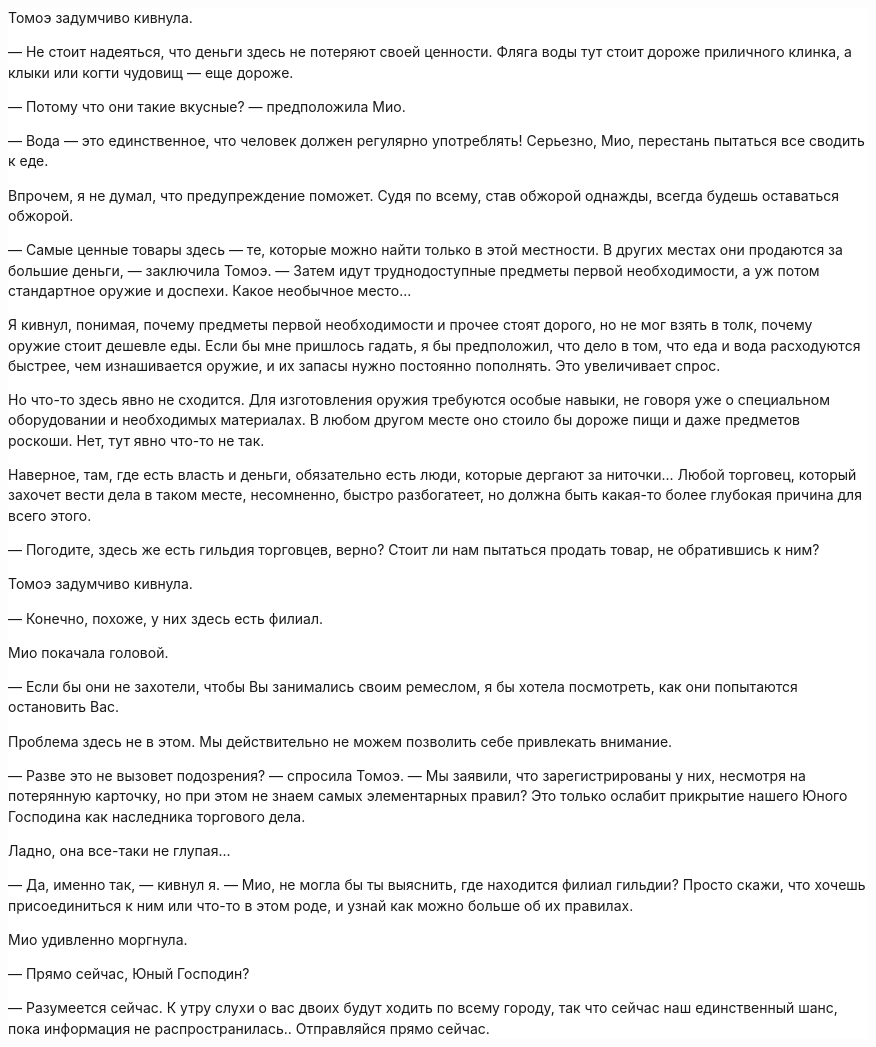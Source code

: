 Томоэ задумчиво кивнула.

— Не стоит надеяться, что деньги здесь не потеряют своей ценности. Фляга воды тут стоит дороже приличного клинка, а клыки или когти чудовищ — еще дороже.

— Потому что они такие вкусные? — предположила Мио.

— Вода — это единственное, что человек должен регулярно употреблять! Серьезно, Мио, перестань пытаться все сводить к еде.

Впрочем, я не думал, что предупреждение поможет. Судя по всему, став обжорой однажды, всегда будешь оставаться обжорой.

— Самые ценные товары здесь — те, которые можно найти только в этой местности. В других местах они продаются за большие деньги, — заключила Томоэ. — Затем идут труднодоступные предметы первой необходимости, а уж потом стандартное оружие и доспехи. Какое необычное место...

Я кивнул, понимая, почему предметы первой необходимости и прочее стоят дорого, но не мог взять в толк, почему оружие стоит дешевле еды. Если бы мне пришлось гадать, я бы предположил, что дело в том, что еда и вода расходуются быстрее, чем изнашивается оружие, и их запасы нужно постоянно пополнять. Это увеличивает спрос.

Но что-то здесь явно не сходится. Для изготовления оружия требуются особые навыки, не говоря уже о специальном оборудовании и необходимых материалах. В любом другом месте оно стоило бы дороже пищи и даже предметов роскоши. Нет, тут явно что-то не так.

Наверное, там, где есть власть и деньги, обязательно есть люди, которые дергают за ниточки... Любой торговец, который захочет вести дела в таком месте, несомненно, быстро разбогатеет, но должна быть какая-то более глубокая причина для всего этого.

— Погодите, здесь же есть гильдия торговцев, верно? Стоит ли нам пытаться продать товар, не обратившись к ним?

Томоэ задумчиво кивнула.

— Конечно, похоже, у них здесь есть филиал.

Мио покачала головой.

— Если бы они не захотели, чтобы Вы занимались своим ремеслом, я бы хотела посмотреть, как они попытаются остановить Вас.

Проблема здесь не в этом. Мы действительно не можем позволить себе привлекать внимание.

— Разве это не вызовет подозрения? — спросила Томоэ. — Мы заявили, что зарегистрированы у них, несмотря на потерянную карточку, но при этом не знаем самых элементарных правил? Это только ослабит прикрытие нашего Юного Господина как наследника торгового дела.

Ладно, она все-таки не глупая...

— Да, именно так, — кивнул я. — Мио, не могла бы ты выяснить, где находится филиал гильдии? Просто скажи, что хочешь присоединиться к ним или что-то в этом роде, и узнай как можно больше об их правилах.

Мио удивленно моргнула.

— Прямо сейчас, Юный Господин?

— Разумеется сейчас. К утру слухи о вас двоих будут ходить по всему городу, так что сейчас наш единственный шанс, пока информация не распространилась.. Отправляйся прямо сейчас.
